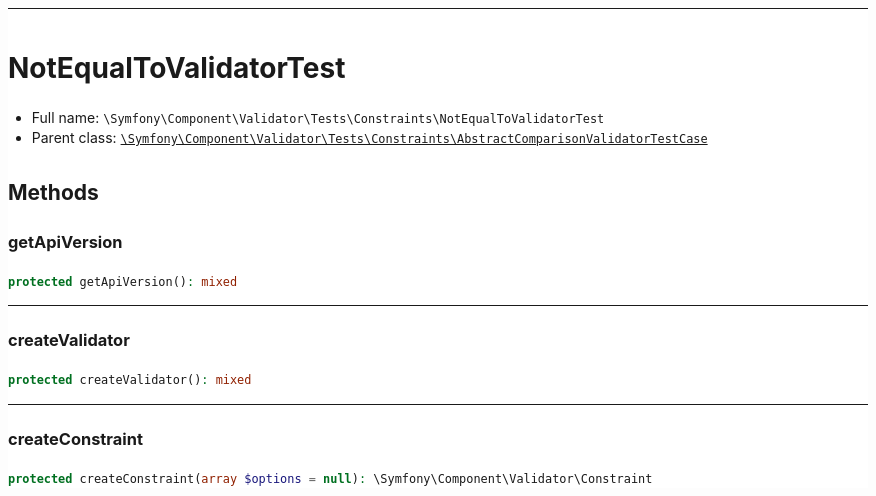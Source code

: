 ***

# NotEqualToValidatorTest





* Full name: `\Symfony\Component\Validator\Tests\Constraints\NotEqualToValidatorTest`
* Parent class: [`\Symfony\Component\Validator\Tests\Constraints\AbstractComparisonValidatorTestCase`](./AbstractComparisonValidatorTestCase.md)




## Methods


### getApiVersion



```php
protected getApiVersion(): mixed
```











***

### createValidator



```php
protected createValidator(): mixed
```











***

### createConstraint



```php
protected createConstraint(array $options = null): \Symfony\Component\Validator\Constraint
```


